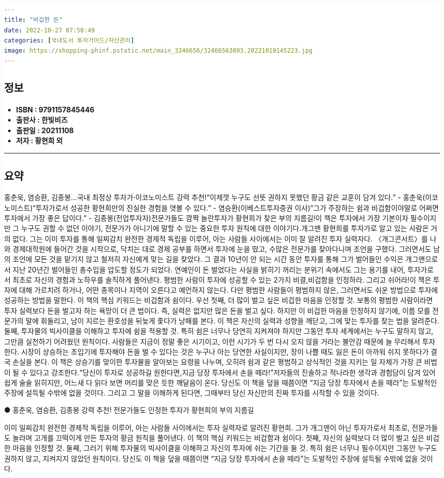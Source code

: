 ```yaml
---
title: "비겁한 돈"
date: 2022-10-27 07:58:49
categories: [국내도서 투자가이드/자산관리]
image: https://shopping-phinf.pstatic.net/main_3246656/32466563893.20221019145223.jpg
---
```


## **정보**

- **ISBN : 9791157845446**
- **출판사 : 한빛비즈**
- **출판일 : 20211108**
- **저자 : 황현희 외**

------



## **요약**

홍춘욱, 염승환, 김종봉…국내 최정상 투자가·이코노미스트 강력 추천!“이제껏 누구도 선뜻 권하지 못했던 황금 같은 교훈이 담겨 있다.” - 홍춘욱(이코노미스트)“투자가로서 성공한 황현희만의 진실한 경험을 엿볼 수 있다.” - 염승환(이베스트투자증권 이사)“그가 주장하는 쉼과 비겁함이야말로 어쩌면 투자에서 가장 좋은 답이다.” - 김종봉(전업투자자)전문가들도 깜짝 놀란투자가 황현희가 찾은 부의 지름길!이 책은 투자에서 가장 기본이자 필수이지만 그 누구도 권할 수 없던 이야기, 전문가가 아니기에 말할 수 있는 중요한 투자 원칙에 대한 이야기다.개그맨 황현희를 투자가로 알고 있는 사람은 거의 없다. 그는 이미 투자를 통해 일찌감치 완전한 경제적 독립을 이루어, 아는 사람들 사이에서는 이미 잘 알려진 투자 실력자다. 〈개그콘서트〉를 나와 경제대학원에 들어간 것을 시작으로, 닥치는 대로 경제 공부를 하면서 투자에 눈을 떴고, 수많은 전문가를 찾아다니며 조언을 구했다. 그러면서도 남의 조언에 모든 것을 맡기지 않고 철저히 자신에게 맞는 길을 찾았다. 그 결과 10년이 안 되는 시간 동안 투자를 통해 그가 벌어들인 수익은 개그맨으로서 지난 20년간 벌어들인 총수입을 압도할 정도가 되었다. 연예인이 돈 벌었다는 사실을 밝히기 꺼리는 분위기 속에서도 그는 용기를 내어, 투자가로서 최초로 자신의 경험과 노하우를 솔직하게 풀어낸다. 평범한 사람이 투자에 성공할 수 있는 2가지 비결,비겁함을 인정하라. 그리고 쉬어라!이 책은 투자에 대해 가르치려 하거나, 어떤 종목이나 지역이 오른다고 예언하지 않는다. 다만 평범한 사람들이 평범하지 않은, 그러면서도 쉬운 방법으로 투자에 성공하는 방법을 말한다. 이 책의 핵심 키워드는 비겁함과 쉼이다. 우선 첫째, 더 많이 벌고 싶은 비겁한 마음을 인정할 것. 보통의 평범한 사람이라면 투자 실력보다 돈을 벌고자 하는 욕망이 더 큰 법이다. 즉, 실력은 없지만 많은 돈을 벌고 싶다. 하지만 이 비겁한 마음을 인정하지 않기에, 이름 모를 전문가의 말에 휘둘리고, 남이 지르는 환호성을 뒤늦게 좇다가 낭패를 본다. 이 책은 자신의 실력과 성향을 깨닫고, 그에 맞는 투자를 찾는 법을 알려준다. 둘째, 투자물의 빅사이클을 이해하고 투자에 쉼을 적용할 것. 특히 쉼은 너무나 당연히 지켜져야 하지만 그동안 투자 세계에서는 누구도 말하지 않고, 그만큼 실천하기 어려웠던 원칙이다. 사람들은 지금이 정말 좋은 시기이고, 이런 시기가 두 번 다시 오지 않을 거라는 불안감 때문에 늘 무리해서 투자한다. 시장이 상승하는 초입기에 투자해야 돈을 벌 수 있다는 것은 누구나 아는 당연한 사실이지만, 장이 나쁠 때도 잃은 돈이 아까워 쉬지 못하다가 결국 손실을 본다. 이 책은 상승기를 맞이한 투자물을 알아보는 요령을 나누며, 오히려 쉼과 같은 평범하고 상식적인 것을 지키는 일 자체가 가장 큰 비법이 될 수 있다고 강조한다.“당신이 투자로 성공하길 원한다면,지금 당장 투자에서 손을 떼라!”저자들의 진솔하고 적나라한 생각과 경험담이 담겨 있어 쉽게 술술 읽히지만, 어느새 다 읽다 보면 머리를 맞은 듯한 깨달음이 온다. 당신도 이 책을 덮을 때쯤이면 “지금 당장 투자에서 손을 떼라”는 도발적인 주장에 설득될 수밖에 없을 것이다. 그리고 그 말을 이해하게 된다면, 그때부터 당신 자신만의 진짜 투자를 시작할 수 있을 것이다.

● 홍춘욱, 염승환, 김종봉 강력 추천!
전문가들도 인정한 투자가 황현희의 부의 지름길

이미 일찌감치 완전한 경제적 독립을 이루어, 아는 사람들 사이에서는 투자 실력자로 알려진 황현희. 그가 개그맨이 아닌 투자가로서 최초로, 전문가들도 놀라며 고개를 끄떡이게 만든 투자의 황금 원칙을 풀어낸다. 
이 책의 핵심 키워드는 비겁함과 쉼이다. 첫째, 자신의 실력보다 더 많이 벌고 싶은 비겁한 마음을 인정할 것. 둘째, 그러기 위해 투자물의 빅사이클을 이해하고 자신의 투자에 쉬는 기간을 둘 것. 특히 쉼은 너무나 필수이지만 그동안 누구도 권하지 않고, 지켜지지 않았던 원칙이다. 당신도 이 책을 덮을 때쯤이면 “지금 당장 투자에서 손을 떼라”는 도발적인 주장에 설득될 수밖에 없을 것이다.
